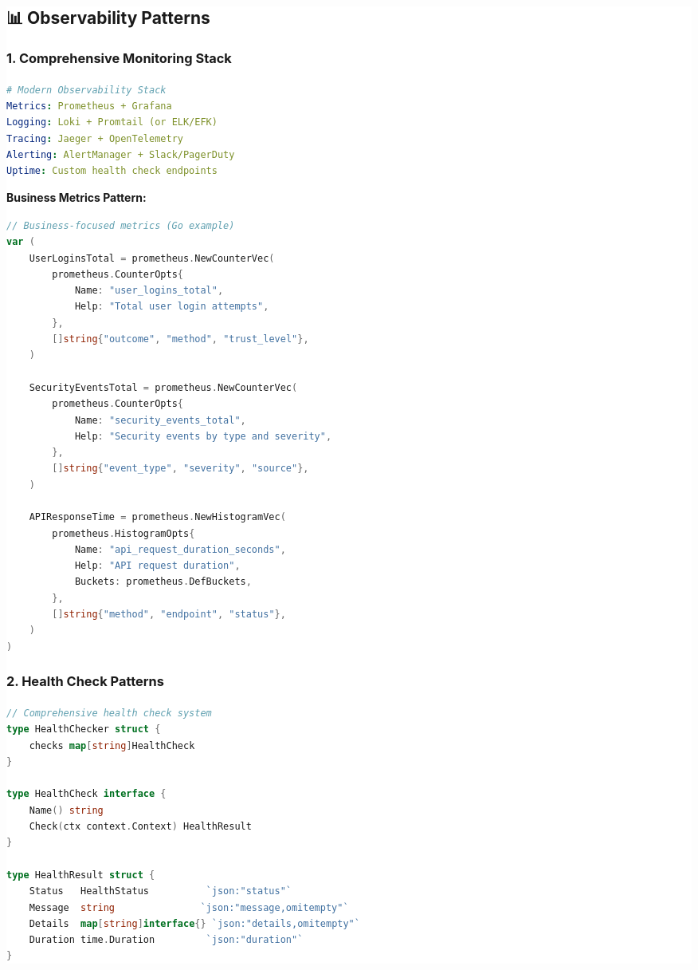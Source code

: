 ## 📊 **Observability Patterns**

### **1. Comprehensive Monitoring Stack**

```yaml
# Modern Observability Stack
Metrics: Prometheus + Grafana
Logging: Loki + Promtail (or ELK/EFK)
Tracing: Jaeger + OpenTelemetry
Alerting: AlertManager + Slack/PagerDuty
Uptime: Custom health check endpoints
```

**Business Metrics Pattern:**
```go
// Business-focused metrics (Go example)
var (
    UserLoginsTotal = prometheus.NewCounterVec(
        prometheus.CounterOpts{
            Name: "user_logins_total",
            Help: "Total user login attempts",
        },
        []string{"outcome", "method", "trust_level"},
    )
    
    SecurityEventsTotal = prometheus.NewCounterVec(
        prometheus.CounterOpts{
            Name: "security_events_total",
            Help: "Security events by type and severity", 
        },
        []string{"event_type", "severity", "source"},
    )
    
    APIResponseTime = prometheus.NewHistogramVec(
        prometheus.HistogramOpts{
            Name: "api_request_duration_seconds",
            Help: "API request duration",
            Buckets: prometheus.DefBuckets,
        },
        []string{"method", "endpoint", "status"},
    )
)
```

### **2. Health Check Patterns**

```go
// Comprehensive health check system
type HealthChecker struct {
    checks map[string]HealthCheck
}

type HealthCheck interface {
    Name() string
    Check(ctx context.Context) HealthResult
}

type HealthResult struct {
    Status   HealthStatus          `json:"status"`
    Message  string               `json:"message,omitempty"`
    Details  map[string]interface{} `json:"details,omitempty"`
    Duration time.Duration         `json:"duration"`
}

```